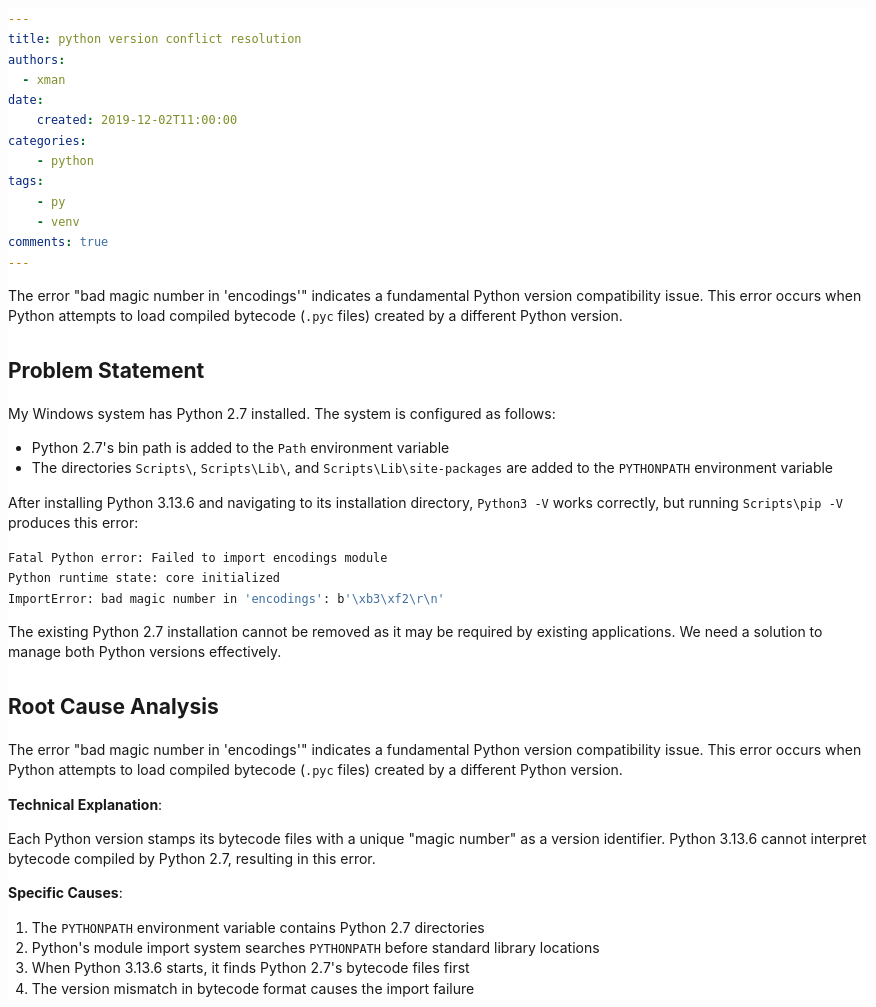 ```yaml
---
title: python version conflict resolution
authors:
  - xman
date:
    created: 2019-12-02T11:00:00
categories:
    - python
tags:
    - py
    - venv
comments: true
---
```


The error "bad magic number in 'encodings'" indicates a fundamental Python version compatibility issue. This error occurs when Python attempts to load compiled bytecode (`.pyc` files) created by a different Python version.



## Problem Statement

My Windows system has Python 2.7 installed. The system is configured as follows:

- Python 2.7's bin path is added to the `Path` environment variable
- The directories `Scripts\`, `Scripts\Lib\`, and `Scripts\Lib\site-packages` are added to the `PYTHONPATH` environment variable

After installing Python 3.13.6 and navigating to its installation directory, `Python3 -V` works correctly, but running `Scripts\pip -V` produces this error:

```bash
Fatal Python error: Failed to import encodings module
Python runtime state: core initialized
ImportError: bad magic number in 'encodings': b'\xb3\xf2\r\n'
```

The existing Python 2.7 installation cannot be removed as it may be required by existing applications. We need a solution to manage both Python versions effectively.

## Root Cause Analysis

The error "bad magic number in 'encodings'" indicates a fundamental Python version compatibility issue. This error occurs when Python attempts to load compiled bytecode (`.pyc` files) created by a different Python version.

**Technical Explanation**:

Each Python version stamps its bytecode files with a unique "magic number" as a version identifier. Python 3.13.6 cannot interpret bytecode compiled by Python 2.7, resulting in this error.

**Specific Causes**:

1. The `PYTHONPATH` environment variable contains Python 2.7 directories
2. Python's module import system searches `PYTHONPATH` before standard library locations
3. When Python 3.13.6 starts, it finds Python 2.7's bytecode files first
4. The version mismatch in bytecode format causes the import failure

